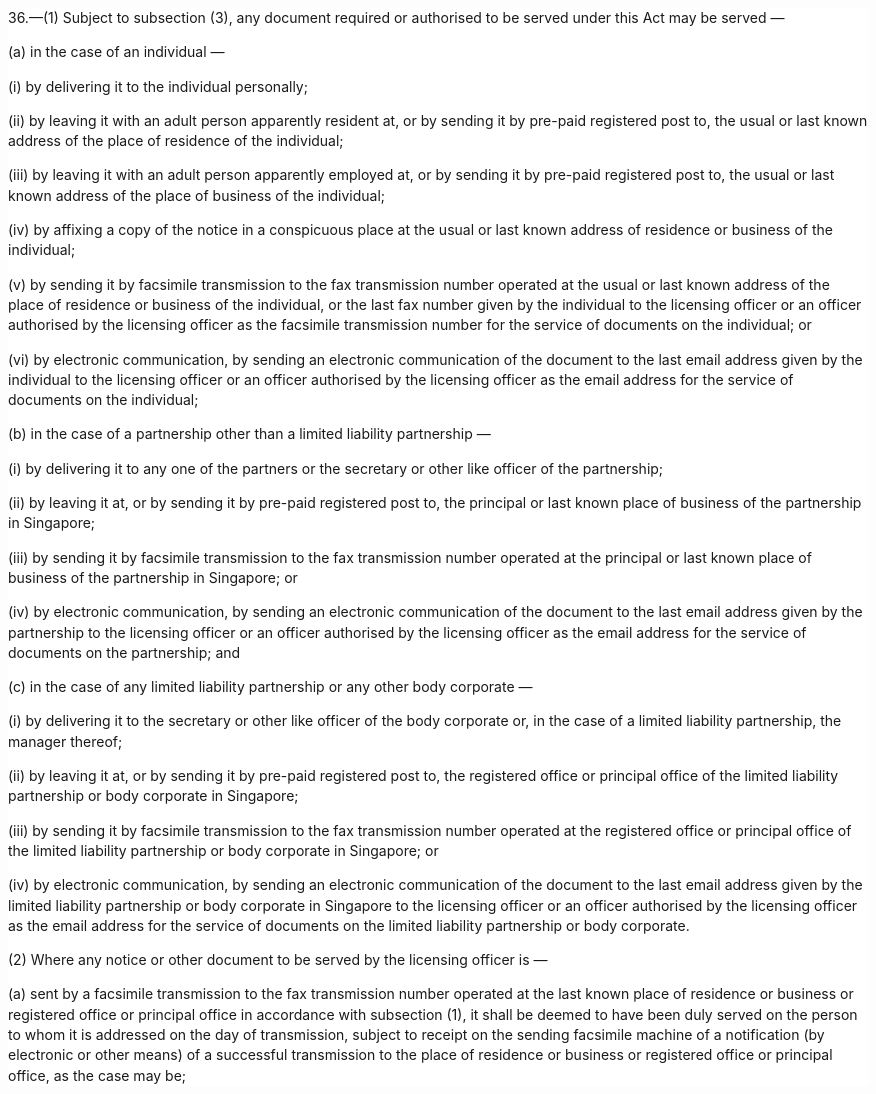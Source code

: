 36\.—(1) Subject to subsection (3), any document required or authorised to be served under this Act may be served —

(a) in the case of an individual —

(i) by delivering it to the individual personally;

(ii) by leaving it with an adult person apparently resident at, or by sending it by pre-paid registered post to, the usual or last known address of the place of residence of the individual;

(iii) by leaving it with an adult person apparently employed at, or by sending it by pre-paid registered post to, the usual or last known address of the place of business of the individual;

(iv) by affixing a copy of the notice in a conspicuous place at the usual or last known address of residence or business of the individual;

(v) by sending it by facsimile transmission to the fax transmission number operated at the usual or last known address of the place of residence or business of the individual, or the last fax number given by the individual to the licensing officer or an officer authorised by the licensing officer as the facsimile transmission number for the service of documents on the individual; or

(vi) by electronic communication, by sending an electronic communication of the document to the last email address given by the individual to the licensing officer or an officer authorised by the licensing officer as the email address for the service of documents on the individual;

(b) in the case of a partnership other than a limited liability partnership —

(i) by delivering it to any one of the partners or the secretary or other like officer of the partnership;

(ii) by leaving it at, or by sending it by pre-paid registered post to, the principal or last known place of business of the partnership in Singapore;

(iii) by sending it by facsimile transmission to the fax transmission number operated at the principal or last known place of business of the partnership in Singapore; or

(iv) by electronic communication, by sending an electronic communication of the document to the last email address given by the partnership to the licensing officer or an officer authorised by the licensing officer as the email address for the service of documents on the partnership; and

(c) in the case of any limited liability partnership or any other body corporate —

(i) by delivering it to the secretary or other like officer of the body corporate or, in the case of a limited liability partnership, the manager thereof;

(ii) by leaving it at, or by sending it by pre-paid registered post to, the registered office or principal office of the limited liability partnership or body corporate in Singapore;

(iii) by sending it by facsimile transmission to the fax transmission number operated at the registered office or principal office of the limited liability partnership or body corporate in Singapore; or

(iv) by electronic communication, by sending an electronic communication of the document to the last email address given by the limited liability partnership or body corporate in Singapore to the licensing officer or an officer authorised by the licensing officer as the email address for the service of documents on the limited liability partnership or body corporate.

(2) Where any notice or other document to be served by the licensing officer is —

(a) sent by a facsimile transmission to the fax transmission number operated at the last known place of residence or business or registered office or principal office in accordance with subsection (1), it shall be deemed to have been duly served on the person to whom it is addressed on the day of transmission, subject to receipt on the sending facsimile machine of a notification (by electronic or other means) of a successful transmission to the place of residence or business or registered office or principal office, as the case may be;

